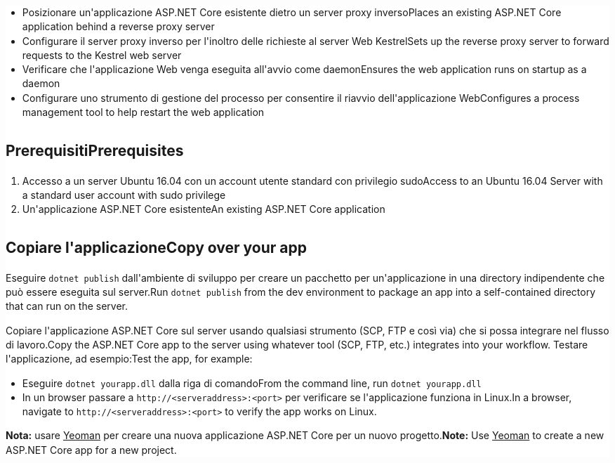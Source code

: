 * <span data-ttu-id="de629-111">Posizionare un'applicazione ASP.NET Core esistente dietro un server proxy inverso</span><span class="sxs-lookup"><span data-stu-id="de629-111">Places an existing ASP.NET Core application behind a reverse proxy server</span></span>
* <span data-ttu-id="de629-112">Configurare il server proxy inverso per l'inoltro delle richieste al server Web Kestrel</span><span class="sxs-lookup"><span data-stu-id="de629-112">Sets up the reverse proxy server to forward requests to the Kestrel web server</span></span>
* <span data-ttu-id="de629-113">Verificare che l'applicazione Web venga eseguita all'avvio come daemon</span><span class="sxs-lookup"><span data-stu-id="de629-113">Ensures the web application runs on startup as a daemon</span></span>
* <span data-ttu-id="de629-114">Configurare uno strumento di gestione del processo per consentire il riavvio dell'applicazione Web</span><span class="sxs-lookup"><span data-stu-id="de629-114">Configures a process management tool to help restart the web application</span></span>

## <a name="prerequisites"></a><span data-ttu-id="de629-115">Prerequisiti</span><span class="sxs-lookup"><span data-stu-id="de629-115">Prerequisites</span></span>

1. <span data-ttu-id="de629-116">Accesso a un server Ubuntu 16.04 con un account utente standard con privilegio sudo</span><span class="sxs-lookup"><span data-stu-id="de629-116">Access to an Ubuntu 16.04 Server with a standard user account with sudo privilege</span></span>
2. <span data-ttu-id="de629-117">Un'applicazione ASP.NET Core esistente</span><span class="sxs-lookup"><span data-stu-id="de629-117">An existing ASP.NET Core application</span></span>

## <a name="copy-over-your-app"></a><span data-ttu-id="de629-118">Copiare l'applicazione</span><span class="sxs-lookup"><span data-stu-id="de629-118">Copy over your app</span></span>

<span data-ttu-id="de629-119">Eseguire `dotnet publish` dall'ambiente di sviluppo per creare un pacchetto per un'applicazione in una directory indipendente che può essere eseguita sul server.</span><span class="sxs-lookup"><span data-stu-id="de629-119">Run `dotnet publish` from the dev environment to package an app into a self-contained directory that can run on the server.</span></span>

<span data-ttu-id="de629-120">Copiare l'applicazione ASP.NET Core sul server usando qualsiasi strumento (SCP, FTP e così via) che si possa integrare nel flusso di lavoro.</span><span class="sxs-lookup"><span data-stu-id="de629-120">Copy the ASP.NET Core app to the server using whatever tool (SCP, FTP, etc.) integrates into your workflow.</span></span> <span data-ttu-id="de629-121">Testare l'applicazione, ad esempio:</span><span class="sxs-lookup"><span data-stu-id="de629-121">Test the app, for example:</span></span>
 - <span data-ttu-id="de629-122">Eseguire `dotnet yourapp.dll` dalla riga di comando</span><span class="sxs-lookup"><span data-stu-id="de629-122">From the command line, run `dotnet yourapp.dll`</span></span>
 - <span data-ttu-id="de629-123">In un browser passare a `http://<serveraddress>:<port>` per verificare se l'applicazione funziona in Linux.</span><span class="sxs-lookup"><span data-stu-id="de629-123">In a browser, navigate to `http://<serveraddress>:<port>` to verify the app works on Linux.</span></span> 
 
<span data-ttu-id="de629-124">**Nota:** usare [Yeoman](xref:client-side/yeoman) per creare una nuova applicazione ASP.NET Core per un nuovo progetto.</span><span class="sxs-lookup"><span data-stu-id="de629-124">**Note:** Use [Yeoman](xref:client-side/yeoman) to create a new ASP.NET Core app for a new project.</span></span>
